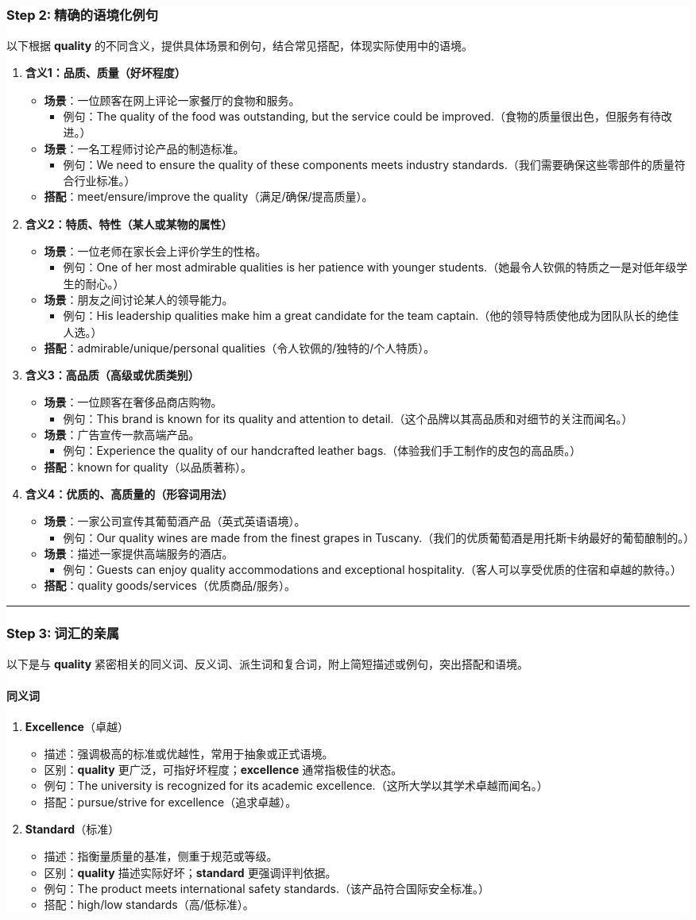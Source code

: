 
### Step 2: 精确的语境化例句

以下根据 **quality** 的不同含义，提供具体场景和例句，结合常见搭配，体现实际使用中的语境。

1. **含义1：品质、质量（好坏程度）**
   - **场景**：一位顾客在网上评论一家餐厅的食物和服务。
     - 例句：The quality of the food was outstanding, but the service could be improved.（食物的质量很出色，但服务有待改进。）
   - **场景**：一名工程师讨论产品的制造标准。
     - 例句：We need to ensure the quality of these components meets industry standards.（我们需要确保这些零部件的质量符合行业标准。）
   - **搭配**：meet/ensure/improve the quality（满足/确保/提高质量）。

2. **含义2：特质、特性（某人或某物的属性）**
   - **场景**：一位老师在家长会上评价学生的性格。
     - 例句：One of her most admirable qualities is her patience with younger students.（她最令人钦佩的特质之一是对低年级学生的耐心。）
   - **场景**：朋友之间讨论某人的领导能力。
     - 例句：His leadership qualities make him a great candidate for the team captain.（他的领导特质使他成为团队队长的绝佳人选。）
   - **搭配**：admirable/unique/personal qualities（令人钦佩的/独特的/个人特质）。

3. **含义3：高品质（高级或优质类别）**
   - **场景**：一位顾客在奢侈品商店购物。
     - 例句：This brand is known for its quality and attention to detail.（这个品牌以其高品质和对细节的关注而闻名。）
   - **场景**：广告宣传一款高端产品。
     - 例句：Experience the quality of our handcrafted leather bags.（体验我们手工制作的皮包的高品质。）
   - **搭配**：known for quality（以品质著称）。

4. **含义4：优质的、高质量的（形容词用法）**
   - **场景**：一家公司宣传其葡萄酒产品（英式英语语境）。
     - 例句：Our quality wines are made from the finest grapes in Tuscany.（我们的优质葡萄酒是用托斯卡纳最好的葡萄酿制的。）
   - **场景**：描述一家提供高端服务的酒店。
     - 例句：Guests can enjoy quality accommodations and exceptional hospitality.（客人可以享受优质的住宿和卓越的款待。）
   - **搭配**：quality goods/services（优质商品/服务）。

---

### Step 3: 词汇的亲属

以下是与 **quality** 紧密相关的同义词、反义词、派生词和复合词，附上简短描述或例句，突出搭配和语境。

#### 同义词
1. **Excellence**（卓越）
   - 描述：强调极高的标准或优越性，常用于抽象或正式语境。
   - 区别：**quality** 更广泛，可指好坏程度；**excellence** 通常指极佳的状态。
   - 例句：The university is recognized for its academic excellence.（这所大学以其学术卓越而闻名。）
   - 搭配：pursue/strive for excellence（追求卓越）。

2. **Standard**（标准）
   - 描述：指衡量质量的基准，侧重于规范或等级。
   - 区别：**quality** 描述实际好坏；**standard** 更强调评判依据。
   - 例句：The product meets international safety standards.（该产品符合国际安全标准。）
   - 搭配：high/low standards（高/低标准）。
